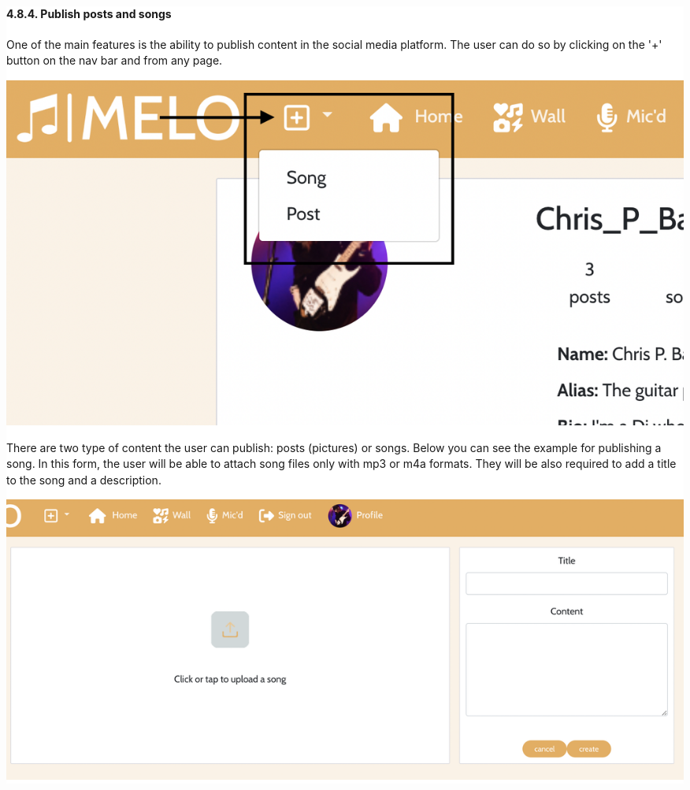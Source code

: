 #### 4.8.4. <a name='Publishpostsandsongs-1'></a>Publish posts and songs

One of the main features is the ability to publish content in the social media platform. The user can do so by clicking on the '+' button on the nav bar and from any page.

![Publish content](src/assets/readme-files/publish-content.png)

There are two type of content the user can publish: posts (pictures) or songs. Below you can see the example for publishing a song. In this form, the user will be able to attach song files only with mp3 or m4a formats. They will be also required to add a title to the song and a description.

![Publish song](src/assets/readme-files/add-song.png)